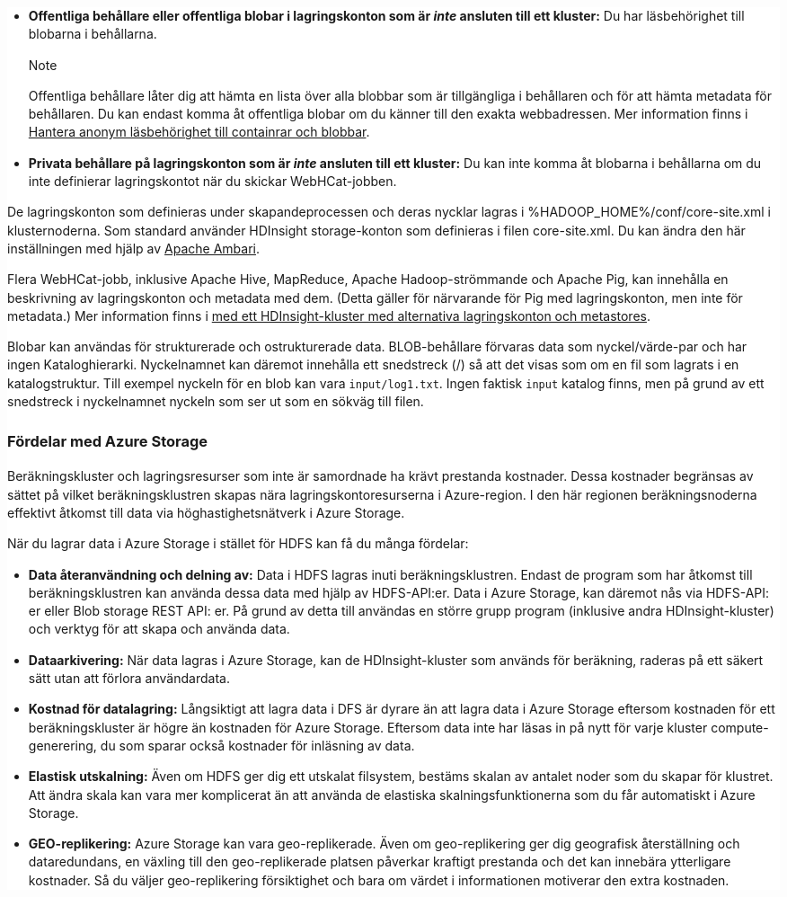* **Offentliga behållare eller offentliga blobar i lagringskonton som är *inte* ansluten till ett kluster:** Du har läsbehörighet till blobarna i behållarna.
  
  > [!NOTE]  
  > Offentliga behållare låter dig att hämta en lista över alla blobbar som är tillgängliga i behållaren och för att hämta metadata för behållaren. Du kan endast komma åt offentliga blobar om du känner till den exakta webbadressen. Mer information finns i [Hantera anonym läsbehörighet till containrar och blobbar](../storage/blobs/storage-manage-access-to-resources.md).

* **Privata behållare på lagringskonton som är *inte* ansluten till ett kluster:** Du kan inte komma åt blobarna i behållarna om du inte definierar lagringskontot när du skickar WebHCat-jobben. 

De lagringskonton som definieras under skapandeprocessen och deras nycklar lagras i %HADOOP_HOME%/conf/core-site.xml i klusternoderna. Som standard använder HDInsight storage-konton som definieras i filen core-site.xml. Du kan ändra den här inställningen med hjälp av [Apache Ambari](./hdinsight-hadoop-manage-ambari.md).

Flera WebHCat-jobb, inklusive Apache Hive, MapReduce, Apache Hadoop-strömmande och Apache Pig, kan innehålla en beskrivning av lagringskonton och metadata med dem. (Detta gäller för närvarande för Pig med lagringskonton, men inte för metadata.) Mer information finns i [med ett HDInsight-kluster med alternativa lagringskonton och metastores](https://social.technet.microsoft.com/wiki/contents/articles/23256.using-an-hdinsight-cluster-with-alternate-storage-accounts-and-metastores.aspx).

Blobar kan användas för strukturerade och ostrukturerade data. BLOB-behållare förvaras data som nyckel/värde-par och har ingen Kataloghierarki. Nyckelnamnet kan däremot innehålla ett snedstreck (/) så att det visas som om en fil som lagrats i en katalogstruktur. Till exempel nyckeln för en blob kan vara `input/log1.txt`. Ingen faktisk `input` katalog finns, men på grund av ett snedstreck i nyckelnamnet nyckeln som ser ut som en sökväg till filen.

### <a id="benefits"></a>Fördelar med Azure Storage
Beräkningskluster och lagringsresurser som inte är samordnade ha krävt prestanda kostnader. Dessa kostnader begränsas av sättet på vilket beräkningsklustren skapas nära lagringskontoresurserna i Azure-region. I den här regionen beräkningsnoderna effektivt åtkomst till data via höghastighetsnätverk i Azure Storage.

När du lagrar data i Azure Storage i stället för HDFS kan få du många fördelar:

* **Data återanvändning och delning av:** Data i HDFS lagras inuti beräkningsklustren. Endast de program som har åtkomst till beräkningsklustren kan använda dessa data med hjälp av HDFS-API:er. Data i Azure Storage, kan däremot nås via HDFS-API: er eller Blob storage REST API: er. På grund av detta till användas en större grupp program (inklusive andra HDInsight-kluster) och verktyg för att skapa och använda data.

* **Dataarkivering:** När data lagras i Azure Storage, kan de HDInsight-kluster som används för beräkning, raderas på ett säkert sätt utan att förlora användardata.

* **Kostnad för datalagring:** Långsiktigt att lagra data i DFS är dyrare än att lagra data i Azure Storage eftersom kostnaden för ett beräkningskluster är högre än kostnaden för Azure Storage. Eftersom data inte har läsas in på nytt för varje kluster compute-generering, du som sparar också kostnader för inläsning av data.

* **Elastisk utskalning:** Även om HDFS ger dig ett utskalat filsystem, bestäms skalan av antalet noder som du skapar för klustret. Att ändra skala kan vara mer komplicerat än att använda de elastiska skalningsfunktionerna som du får automatiskt i Azure Storage.

* **GEO-replikering:** Azure Storage kan vara geo-replikerade. Även om geo-replikering ger dig geografisk återställning och dataredundans, en växling till den geo-replikerade platsen påverkar kraftigt prestanda och det kan innebära ytterligare kostnader. Så du väljer geo-replikering försiktighet och bara om värdet i informationen motiverar den extra kostnaden.
